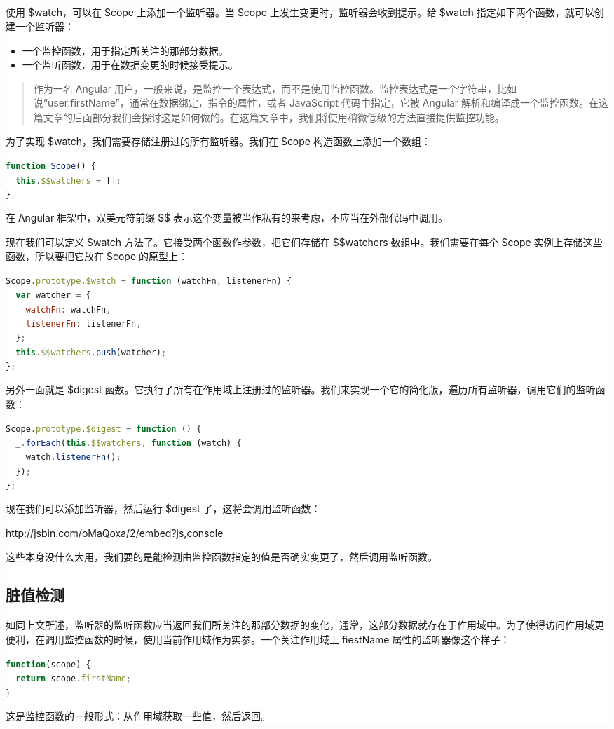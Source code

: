 使用 $watch，可以在 Scope 上添加一个监听器。当 Scope 上发生变更时，监听器会收到提示。给 $watch 指定如下两个函数，就可以创建一个监听器：

- 一个监控函数，用于指定所关注的那部分数据。
- 一个监听函数，用于在数据变更的时候接受提示。

> 作为一名 Angular 用户，一般来说，是监控一个表达式，而不是使用监控函数。监控表达式是一个字符串，比如说“user.firstName”，通常在数据绑定，指令的属性，或者 JavaScript 代码中指定，它被 Angular 解析和编译成一个监控函数。在这篇文章的后面部分我们会探讨这是如何做的。在这篇文章中，我们将使用稍微低级的方法直接提供监控功能。

为了实现 \$watch，我们需要存储注册过的所有监听器。我们在 Scope 构造函数上添加一个数组：

```js
function Scope() {
  this.$$watchers = [];
}
```

在 Angular 框架中，双美元符前缀 \$\$ 表示这个变量被当作私有的来考虑，不应当在外部代码中调用。

现在我们可以定义 $watch 方法了。它接受两个函数作参数，把它们存储在 $\$watchers 数组中。我们需要在每个 Scope 实例上存储这些函数，所以要把它放在 Scope 的原型上：

```js
Scope.prototype.$watch = function (watchFn, listenerFn) {
  var watcher = {
    watchFn: watchFn,
    listenerFn: listenerFn,
  };
  this.$$watchers.push(watcher);
};
```

另外一面就是 \$digest 函数。它执行了所有在作用域上注册过的监听器。我们来实现一个它的简化版，遍历所有监听器，调用它们的监听函数：

```js
Scope.prototype.$digest = function () {
  _.forEach(this.$$watchers, function (watch) {
    watch.listenerFn();
  });
};
```

现在我们可以添加监听器，然后运行 \$digest 了，这将会调用监听函数：

http://jsbin.com/oMaQoxa/2/embed?js,console

这些本身没什么大用，我们要的是能检测由监控函数指定的值是否确实变更了，然后调用监听函数。

## 脏值检测

如同上文所述，监听器的监听函数应当返回我们所关注的那部分数据的变化，通常，这部分数据就存在于作用域中。为了使得访问作用域更便利，在调用监控函数的时候，使用当前作用域作为实参。一个关注作用域上 fiestName 属性的监听器像这个样子：

```js
function(scope) {
  return scope.firstName;
}
```

这是监控函数的一般形式：从作用域获取一些值，然后返回。
